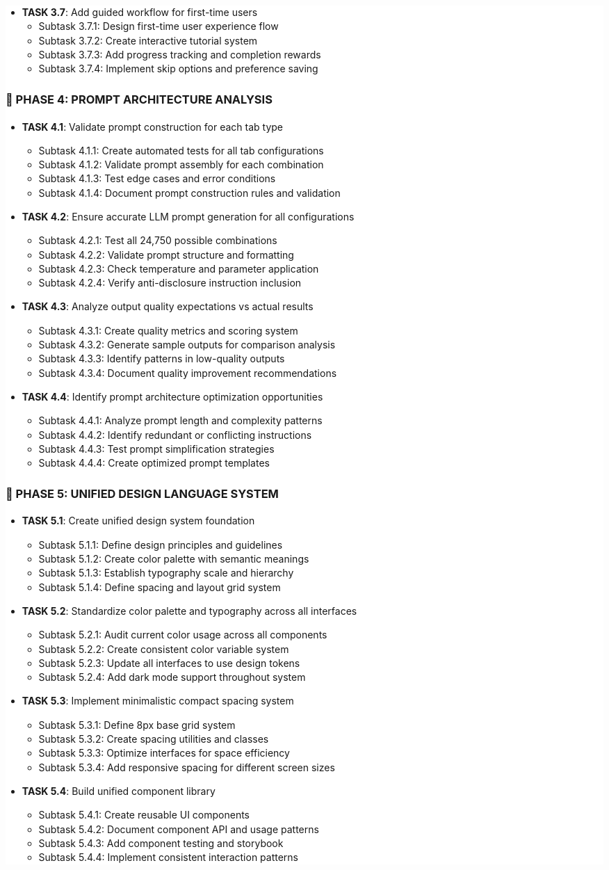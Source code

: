 - **TASK 3.7**: Add guided workflow for first-time users
  - Subtask 3.7.1: Design first-time user experience flow
  - Subtask 3.7.2: Create interactive tutorial system
  - Subtask 3.7.3: Add progress tracking and completion rewards
  - Subtask 3.7.4: Implement skip options and preference saving

### **🔬 PHASE 4: PROMPT ARCHITECTURE ANALYSIS**
- **TASK 4.1**: Validate prompt construction for each tab type
  - Subtask 4.1.1: Create automated tests for all tab configurations
  - Subtask 4.1.2: Validate prompt assembly for each combination
  - Subtask 4.1.3: Test edge cases and error conditions
  - Subtask 4.1.4: Document prompt construction rules and validation

- **TASK 4.2**: Ensure accurate LLM prompt generation for all configurations
  - Subtask 4.2.1: Test all 24,750 possible combinations
  - Subtask 4.2.2: Validate prompt structure and formatting
  - Subtask 4.2.3: Check temperature and parameter application
  - Subtask 4.2.4: Verify anti-disclosure instruction inclusion

- **TASK 4.3**: Analyze output quality expectations vs actual results
  - Subtask 4.3.1: Create quality metrics and scoring system
  - Subtask 4.3.2: Generate sample outputs for comparison analysis
  - Subtask 4.3.3: Identify patterns in low-quality outputs
  - Subtask 4.3.4: Document quality improvement recommendations

- **TASK 4.4**: Identify prompt architecture optimization opportunities
  - Subtask 4.4.1: Analyze prompt length and complexity patterns
  - Subtask 4.4.2: Identify redundant or conflicting instructions
  - Subtask 4.4.3: Test prompt simplification strategies
  - Subtask 4.4.4: Create optimized prompt templates

### **🎨 PHASE 5: UNIFIED DESIGN LANGUAGE SYSTEM**
- **TASK 5.1**: Create unified design system foundation
  - Subtask 5.1.1: Define design principles and guidelines
  - Subtask 5.1.2: Create color palette with semantic meanings
  - Subtask 5.1.3: Establish typography scale and hierarchy
  - Subtask 5.1.4: Define spacing and layout grid system

- **TASK 5.2**: Standardize color palette and typography across all interfaces
  - Subtask 5.2.1: Audit current color usage across all components
  - Subtask 5.2.2: Create consistent color variable system
  - Subtask 5.2.3: Update all interfaces to use design tokens
  - Subtask 5.2.4: Add dark mode support throughout system

- **TASK 5.3**: Implement minimalistic compact spacing system
  - Subtask 5.3.1: Define 8px base grid system
  - Subtask 5.3.2: Create spacing utilities and classes
  - Subtask 5.3.3: Optimize interfaces for space efficiency
  - Subtask 5.3.4: Add responsive spacing for different screen sizes

- **TASK 5.4**: Build unified component library
  - Subtask 5.4.1: Create reusable UI components
  - Subtask 5.4.2: Document component API and usage patterns
  - Subtask 5.4.3: Add component testing and storybook
  - Subtask 5.4.4: Implement consistent interaction patterns
